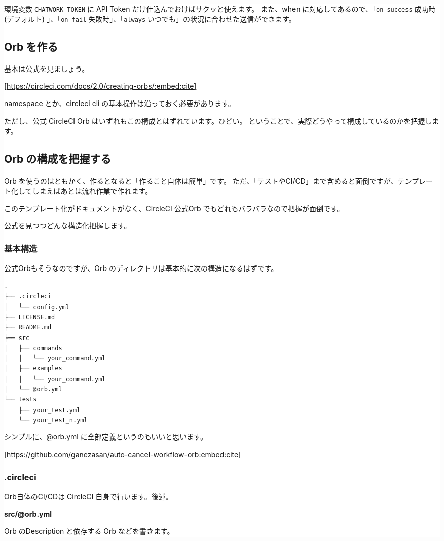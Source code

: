 環境変数 `CHATWORK_TOKEN` に API Token だけ仕込んでおけばサクッと使えます。
また、when に対応してあるので、「`on_success` 成功時 (デフォルト) 」、「`on_fail` 失敗時」、「`always` いつでも」の状況に合わせた送信ができます。

## Orb を作る

基本は公式を見ましょう。

[https://circleci.com/docs/2.0/creating-orbs/:embed:cite]

namespace とか、circleci cli の基本操作は沿っておく必要があります。

ただし、公式 CircleCI Orb はいずれもこの構成とはずれています。ひどい。
ということで、実際どうやって構成しているのかを把握します。

## Orb の構成を把握する

Orb を使うのはともかく、作るとなると「作ること自体は簡単」です。
ただ、「テストやCI/CD」まで含めると面倒ですが、テンプレート化してしまえばあとは流れ作業で作れます。

このテンプレート化がドキュメントがなく、CircleCI 公式Orb でもどれもバラバラなので把握が面倒です。

公式を見つつどんな構造化把握します。

### 基本構造

公式Orbもそうなのですが、Orb のディレクトリは基本的に次の構造になるはずです。

```
.
├── .circleci
│   └── config.yml
├── LICENSE.md
├── README.md
├── src
│   ├── commands
│   │   └── your_command.yml
│   ├── examples
│   │   └── your_command.yml
│   └── @orb.yml
└── tests
    ├── your_test.yml
    └── your_test_n.yml
```

シンプルに、@orb.yml に全部定義というのもいいと思います。

[https://github.com/ganezasan/auto-cancel-workflow-orb:embed:cite]


### .circleci

Orb自体のCI/CDは CircleCI 自身で行います。後述。

**src/@orb.yml**

Orb のDescription と依存する Orb などを書きます。
